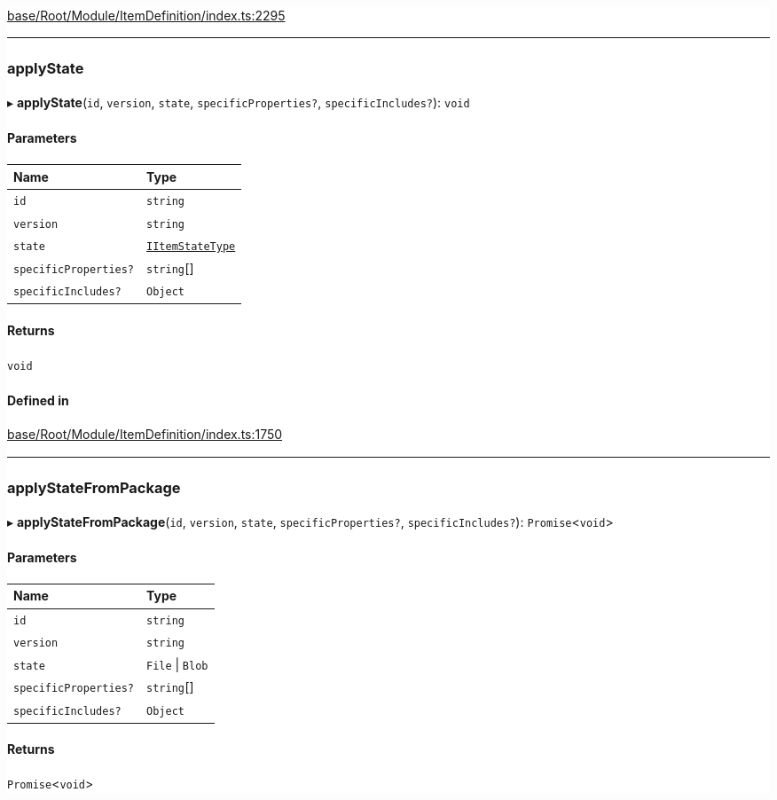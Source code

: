 [base/Root/Module/ItemDefinition/index.ts:2295](https://github.com/onzag/itemize/blob/73e0c39e/base/Root/Module/ItemDefinition/index.ts#L2295)

___

### applyState

▸ **applyState**(`id`, `version`, `state`, `specificProperties?`, `specificIncludes?`): `void`

#### Parameters

| Name | Type |
| :------ | :------ |
| `id` | `string` |
| `version` | `string` |
| `state` | [`IItemStateType`](../interfaces/base_Root_Module_ItemDefinition.IItemStateType.md) |
| `specificProperties?` | `string`[] |
| `specificIncludes?` | `Object` |

#### Returns

`void`

#### Defined in

[base/Root/Module/ItemDefinition/index.ts:1750](https://github.com/onzag/itemize/blob/73e0c39e/base/Root/Module/ItemDefinition/index.ts#L1750)

___

### applyStateFromPackage

▸ **applyStateFromPackage**(`id`, `version`, `state`, `specificProperties?`, `specificIncludes?`): `Promise`\<`void`\>

#### Parameters

| Name | Type |
| :------ | :------ |
| `id` | `string` |
| `version` | `string` |
| `state` | `File` \| `Blob` |
| `specificProperties?` | `string`[] |
| `specificIncludes?` | `Object` |

#### Returns

`Promise`\<`void`\>
